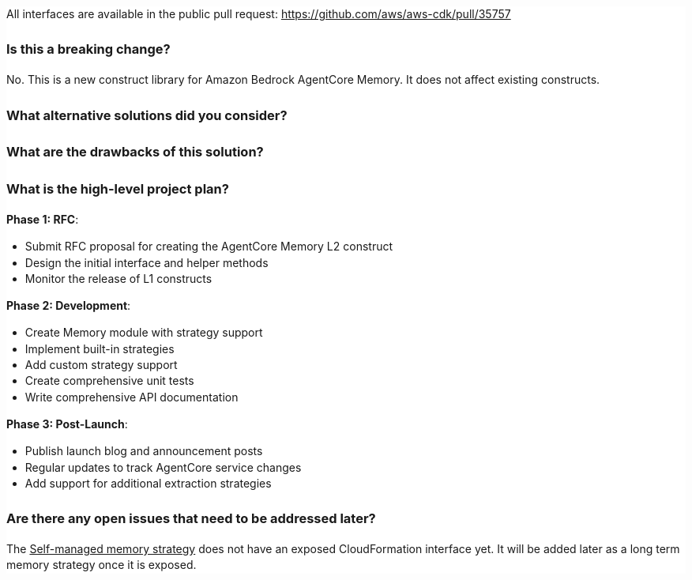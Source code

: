 All interfaces are available in the public pull request: https://github.com/aws/aws-cdk/pull/35757

### Is this a breaking change?

No. This is a new construct library for Amazon Bedrock AgentCore Memory.
It does not affect existing constructs.

### What alternative solutions did you consider?

### What are the drawbacks of this solution?

### What is the high-level project plan?

**Phase 1: RFC**:

- Submit RFC proposal for creating the AgentCore Memory L2 construct
- Design the initial interface and helper methods
- Monitor the release of L1 constructs

**Phase 2: Development**:

- Create Memory module with strategy support
- Implement built-in strategies
- Add custom strategy support
- Create comprehensive unit tests
- Write comprehensive API documentation

**Phase 3: Post-Launch**:

- Publish launch blog and announcement posts
- Regular updates to track AgentCore service changes
- Add support for additional extraction strategies

### Are there any open issues that need to be addressed later?

The [Self-managed memory strategy](https://docs.aws.amazon.com/bedrock-agentcore/latest/devguide/memory-self-managed-strategies.html) does not have an
exposed CloudFormation interface yet. It will be added later as a long term memory strategy once it is exposed.

